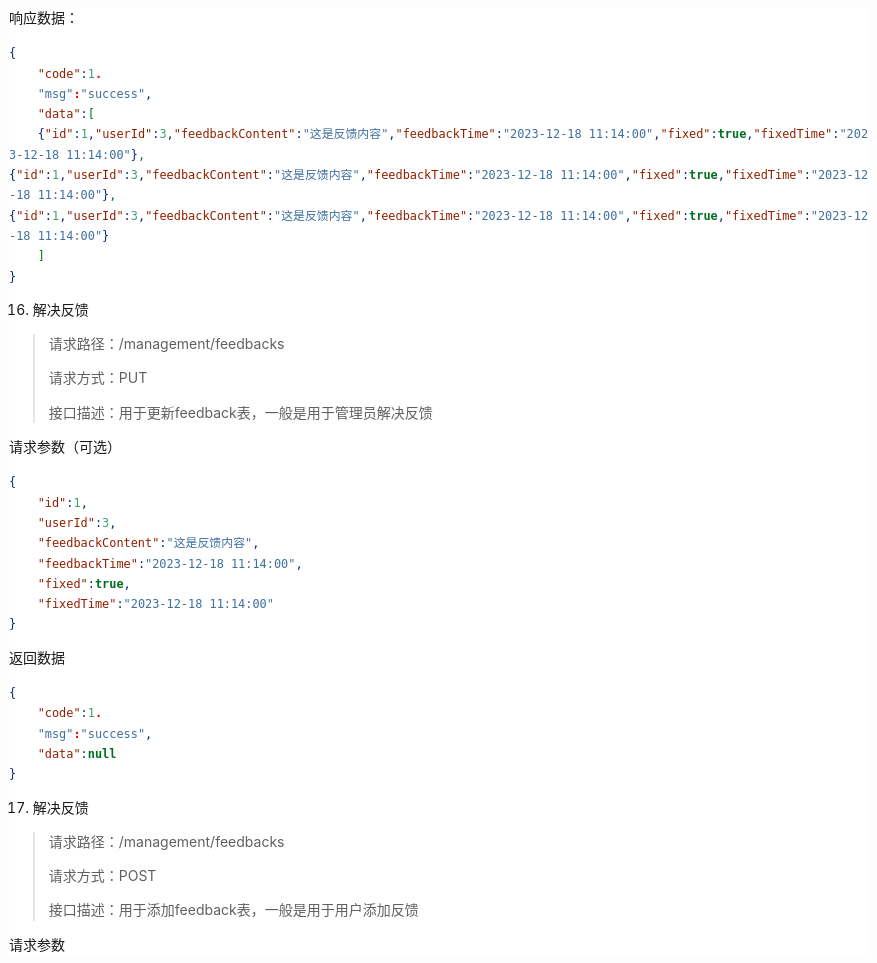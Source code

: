 响应数据：

```json
{
    "code":1.
    "msg":"success",
    "data":[
    {"id":1,"userId":3,"feedbackContent":"这是反馈内容","feedbackTime":"2023-12-18 11:14:00","fixed":true,"fixedTime":"2023-12-18 11:14:00"},
{"id":1,"userId":3,"feedbackContent":"这是反馈内容","feedbackTime":"2023-12-18 11:14:00","fixed":true,"fixedTime":"2023-12-18 11:14:00"},
{"id":1,"userId":3,"feedbackContent":"这是反馈内容","feedbackTime":"2023-12-18 11:14:00","fixed":true,"fixedTime":"2023-12-18 11:14:00"}
    ]
}
```

16. 解决反馈

>请求路径：/management/feedbacks
>
>请求方式：PUT
>
>接口描述：用于更新feedback表，一般是用于管理员解决反馈

请求参数（可选）

```json
{
    "id":1,
    "userId":3,
    "feedbackContent":"这是反馈内容",
    "feedbackTime":"2023-12-18 11:14:00",
    "fixed":true,
    "fixedTime":"2023-12-18 11:14:00"
}
```

返回数据

```json
{
    "code":1.
    "msg":"success",
    "data":null
}
```

17. 解决反馈

>请求路径：/management/feedbacks
>
>请求方式：POST
>
>接口描述：用于添加feedback表，一般是用于用户添加反馈

请求参数
